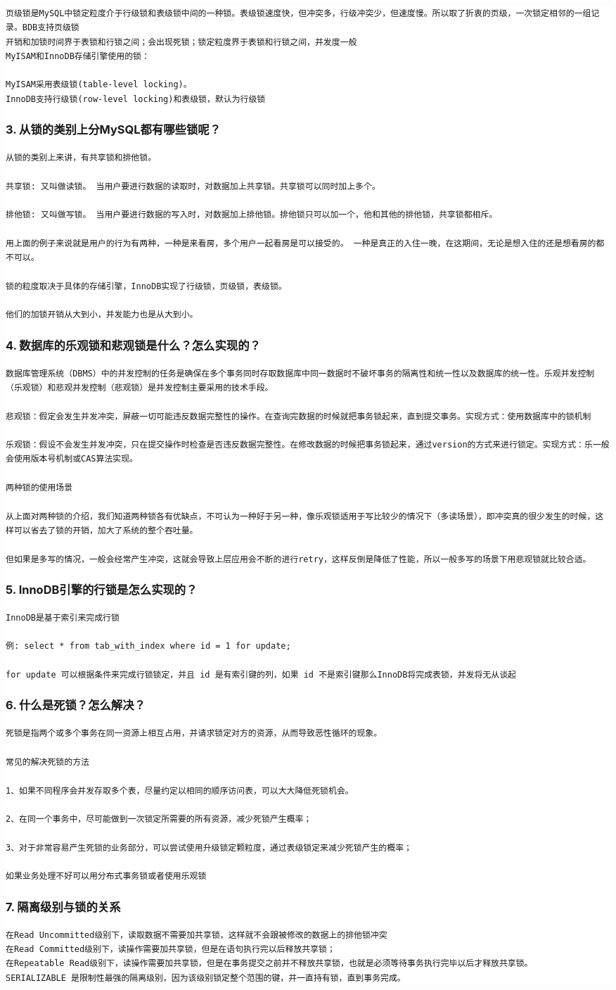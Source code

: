    页级锁是MySQL中锁定粒度介于行级锁和表级锁中间的一种锁。表级锁速度快，但冲突多，行级冲突少，但速度慢。所以取了折衷的页级，一次锁定相邻的一组记录。BDB支持页级锁
    开销和加锁时间界于表锁和行锁之间；会出现死锁；锁定粒度界于表锁和行锁之间，并发度一般
    MyISAM和InnoDB存储引擎使用的锁：
    
    MyISAM采用表级锁(table-level locking)。
    InnoDB支持行级锁(row-level locking)和表级锁，默认为行级锁
### 3. 从锁的类别上分MySQL都有哪些锁呢？
    从锁的类别上来讲，有共享锁和排他锁。
    
    共享锁: 又叫做读锁。 当用户要进行数据的读取时，对数据加上共享锁。共享锁可以同时加上多个。
    
    排他锁: 又叫做写锁。 当用户要进行数据的写入时，对数据加上排他锁。排他锁只可以加一个，他和其他的排他锁，共享锁都相斥。
    
    用上面的例子来说就是用户的行为有两种，一种是来看房，多个用户一起看房是可以接受的。 一种是真正的入住一晚，在这期间，无论是想入住的还是想看房的都不可以。
    
    锁的粒度取决于具体的存储引擎，InnoDB实现了行级锁，页级锁，表级锁。
    
    他们的加锁开销从大到小，并发能力也是从大到小。

### 4. 数据库的乐观锁和悲观锁是什么？怎么实现的？
    数据库管理系统（DBMS）中的并发控制的任务是确保在多个事务同时存取数据库中同一数据时不破坏事务的隔离性和统一性以及数据库的统一性。乐观并发控制（乐观锁）和悲观并发控制（悲观锁）是并发控制主要采用的技术手段。
    
    悲观锁：假定会发生并发冲突，屏蔽一切可能违反数据完整性的操作。在查询完数据的时候就把事务锁起来，直到提交事务。实现方式：使用数据库中的锁机制
    
    乐观锁：假设不会发生并发冲突，只在提交操作时检查是否违反数据完整性。在修改数据的时候把事务锁起来，通过version的方式来进行锁定。实现方式：乐一般会使用版本号机制或CAS算法实现。
    
    两种锁的使用场景
    
    从上面对两种锁的介绍，我们知道两种锁各有优缺点，不可认为一种好于另一种，像乐观锁适用于写比较少的情况下（多读场景），即冲突真的很少发生的时候，这样可以省去了锁的开销，加大了系统的整个吞吐量。
    
    但如果是多写的情况，一般会经常产生冲突，这就会导致上层应用会不断的进行retry，这样反倒是降低了性能，所以一般多写的场景下用悲观锁就比较合适。

### 5. InnoDB引擎的行锁是怎么实现的？
    InnoDB是基于索引来完成行锁
    
    例: select * from tab_with_index where id = 1 for update;
    
    for update 可以根据条件来完成行锁锁定，并且 id 是有索引键的列，如果 id 不是索引键那么InnoDB将完成表锁，并发将无从谈起

### 6. 什么是死锁？怎么解决？
    死锁是指两个或多个事务在同一资源上相互占用，并请求锁定对方的资源，从而导致恶性循环的现象。
    
    常见的解决死锁的方法
    
    1、如果不同程序会并发存取多个表，尽量约定以相同的顺序访问表，可以大大降低死锁机会。
    
    2、在同一个事务中，尽可能做到一次锁定所需要的所有资源，减少死锁产生概率；
    
    3、对于非常容易产生死锁的业务部分，可以尝试使用升级锁定颗粒度，通过表级锁定来减少死锁产生的概率；
    
    如果业务处理不好可以用分布式事务锁或者使用乐观锁

### 7. 隔离级别与锁的关系
    在Read Uncommitted级别下，读取数据不需要加共享锁，这样就不会跟被修改的数据上的排他锁冲突
    在Read Committed级别下，读操作需要加共享锁，但是在语句执行完以后释放共享锁；
    在Repeatable Read级别下，读操作需要加共享锁，但是在事务提交之前并不释放共享锁，也就是必须等待事务执行完毕以后才释放共享锁。
    SERIALIZABLE 是限制性最强的隔离级别，因为该级别锁定整个范围的键，并一直持有锁，直到事务完成。
